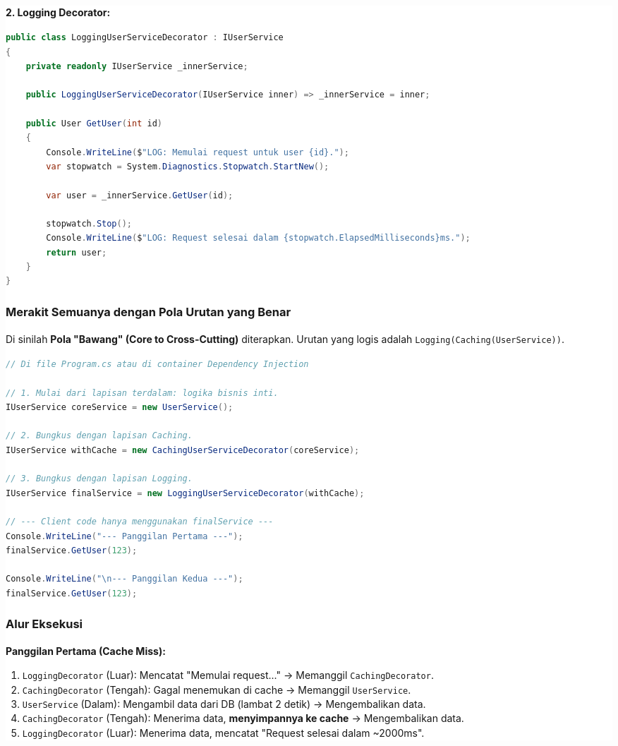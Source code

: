 **2. Logging Decorator:**

```csharp
public class LoggingUserServiceDecorator : IUserService
{
    private readonly IUserService _innerService;

    public LoggingUserServiceDecorator(IUserService inner) => _innerService = inner;

    public User GetUser(int id)
    {
        Console.WriteLine($"LOG: Memulai request untuk user {id}.");
        var stopwatch = System.Diagnostics.Stopwatch.StartNew();

        var user = _innerService.GetUser(id);

        stopwatch.Stop();
        Console.WriteLine($"LOG: Request selesai dalam {stopwatch.ElapsedMilliseconds}ms.");
        return user;
    }
}
```

### **Merakit Semuanya dengan Pola Urutan yang Benar**

Di sinilah **Pola "Bawang" (Core to Cross-Cutting)** diterapkan. Urutan yang logis adalah `Logging(Caching(UserService))`.

```csharp
// Di file Program.cs atau di container Dependency Injection

// 1. Mulai dari lapisan terdalam: logika bisnis inti.
IUserService coreService = new UserService();

// 2. Bungkus dengan lapisan Caching.
IUserService withCache = new CachingUserServiceDecorator(coreService);

// 3. Bungkus dengan lapisan Logging.
IUserService finalService = new LoggingUserServiceDecorator(withCache);

// --- Client code hanya menggunakan finalService ---
Console.WriteLine("--- Panggilan Pertama ---");
finalService.GetUser(123);

Console.WriteLine("\n--- Panggilan Kedua ---");
finalService.GetUser(123);
```

### **Alur Eksekusi**

**Panggilan Pertama (Cache Miss):**

1.  `LoggingDecorator` (Luar): Mencatat "Memulai request..." -> Memanggil `CachingDecorator`.
2.  `CachingDecorator` (Tengah): Gagal menemukan di cache -> Memanggil `UserService`.
3.  `UserService` (Dalam): Mengambil data dari DB (lambat 2 detik) -> Mengembalikan data.
4.  `CachingDecorator` (Tengah): Menerima data, **menyimpannya ke cache** -> Mengembalikan data.
5.  `LoggingDecorator` (Luar): Menerima data, mencatat "Request selesai dalam ~2000ms".
